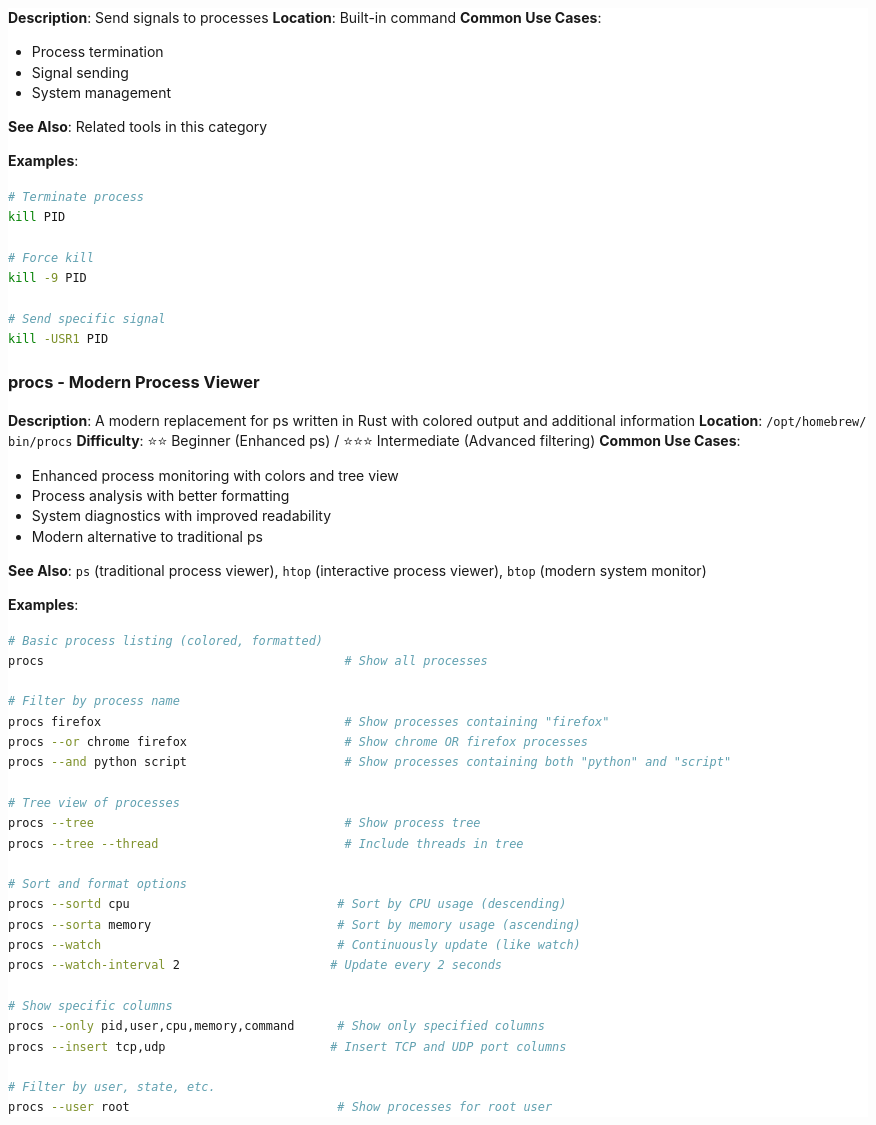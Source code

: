 
**Description**: Send signals to processes
**Location**: Built-in command
**Common Use Cases**:

- Process termination
- Signal sending
- System management

**See Also**: Related tools in this category

**Examples**:

```bash
# Terminate process
kill PID

# Force kill
kill -9 PID

# Send specific signal
kill -USR1 PID
```


### **procs** - Modern Process Viewer

**Description**: A modern replacement for ps written in Rust with colored output and additional information
**Location**: `/opt/homebrew/bin/procs`
**Difficulty**: ⭐⭐ Beginner (Enhanced ps) / ⭐⭐⭐ Intermediate (Advanced filtering)
**Common Use Cases**:

- Enhanced process monitoring with colors and tree view
- Process analysis with better formatting
- System diagnostics with improved readability
- Modern alternative to traditional ps

**See Also**: `ps` (traditional process viewer), `htop` (interactive process viewer), `btop` (modern system monitor)

**Examples**:

```bash
# Basic process listing (colored, formatted)
procs                                          # Show all processes

# Filter by process name
procs firefox                                  # Show processes containing "firefox"
procs --or chrome firefox                      # Show chrome OR firefox processes
procs --and python script                      # Show processes containing both "python" and "script"

# Tree view of processes
procs --tree                                   # Show process tree
procs --tree --thread                          # Include threads in tree

# Sort and format options
procs --sortd cpu                             # Sort by CPU usage (descending)
procs --sorta memory                          # Sort by memory usage (ascending)
procs --watch                                 # Continuously update (like watch)
procs --watch-interval 2                     # Update every 2 seconds

# Show specific columns
procs --only pid,user,cpu,memory,command      # Show only specified columns
procs --insert tcp,udp                       # Insert TCP and UDP port columns

# Filter by user, state, etc.
procs --user root                             # Show processes for root user
```